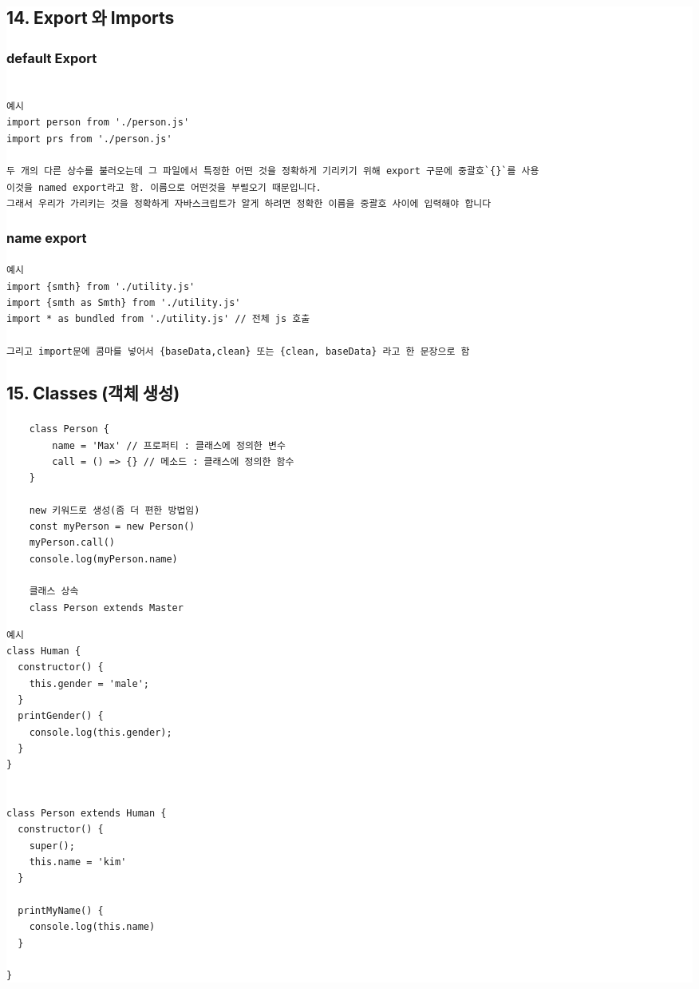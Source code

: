 ## 14. Export 와 Imports

### default Export
```

예시
import person from './person.js'
import prs from './person.js'

두 개의 다른 상수를 불러오는데 그 파일에서 특정한 어떤 것을 정확하게 기리키기 위해 export 구문에 중괄호`{}`를 사용
이것을 named export라고 함. 이름으로 어떤것을 부럴오기 때문입니다.
그래서 우리가 가리키는 것을 정확하게 자바스크립트가 알게 하려면 정확한 이름을 중괄호 사이에 입력해야 합니다
```

### name export

```
예시
import {smth} from './utility.js'
import {smth as Smth} from './utility.js'
import * as bundled from './utility.js' // 전체 js 호출

그리고 import문에 콤마를 넣어서 {baseData,clean} 또는 {clean, baseData} 라고 한 문장으로 함
```

## 15. Classes (객체 생성)
```
    class Person {
        name = 'Max' // 프로퍼티 : 클래스에 정의한 변수
        call = () => {} // 메소드 : 클래스에 정의한 함수
    }

    new 키워드로 생성(좀 더 편한 방법임)
    const myPerson = new Person()
    myPerson.call()
    console.log(myPerson.name)

    클래스 상속
    class Person extends Master
```

```
예시
class Human {
  constructor() {
    this.gender = 'male';
  }
  printGender() {
    console.log(this.gender);
  }
}


class Person extends Human {
  constructor() {
    super();
    this.name = 'kim'
  }
  
  printMyName() {
    console.log(this.name)
  }
  
}
```